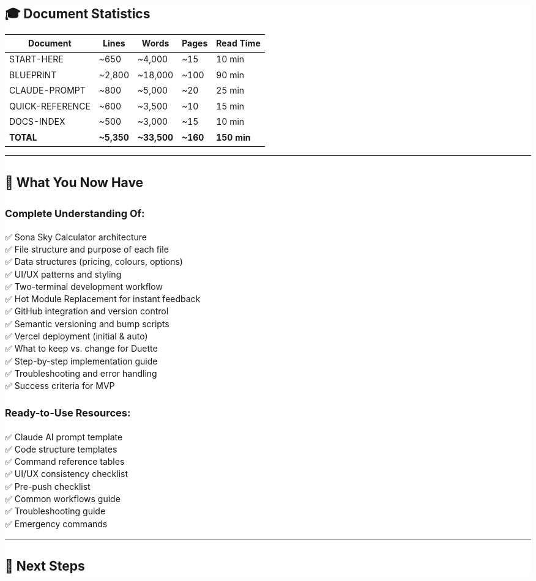 
## 🎓 Document Statistics

| Document | Lines | Words | Pages | Read Time |
|----------|-------|-------|-------|-----------|
| START-HERE | ~650 | ~4,000 | ~15 | 10 min |
| BLUEPRINT | ~2,800 | ~18,000 | ~100 | 90 min |
| CLAUDE-PROMPT | ~800 | ~5,000 | ~20 | 25 min |
| QUICK-REFERENCE | ~600 | ~3,500 | ~10 | 15 min |
| DOCS-INDEX | ~500 | ~3,000 | ~15 | 10 min |
| **TOTAL** | **~5,350** | **~33,500** | **~160** | **150 min** |

---

## 🌟 What You Now Have

### Complete Understanding Of:

✅ Sona Sky Calculator architecture  
✅ File structure and purpose of each file  
✅ Data structures (pricing, colours, options)  
✅ UI/UX patterns and styling  
✅ Two-terminal development workflow  
✅ Hot Module Replacement for instant feedback  
✅ GitHub integration and version control  
✅ Semantic versioning and bump scripts  
✅ Vercel deployment (initial & auto)  
✅ What to keep vs. change for Duette  
✅ Step-by-step implementation guide  
✅ Troubleshooting and error handling  
✅ Success criteria for MVP  

### Ready-to-Use Resources:

✅ Claude AI prompt template  
✅ Code structure templates  
✅ Command reference tables  
✅ UI/UX consistency checklist  
✅ Pre-push checklist  
✅ Common workflows guide  
✅ Troubleshooting guide  
✅ Emergency commands  

---

## 🚀 Next Steps
